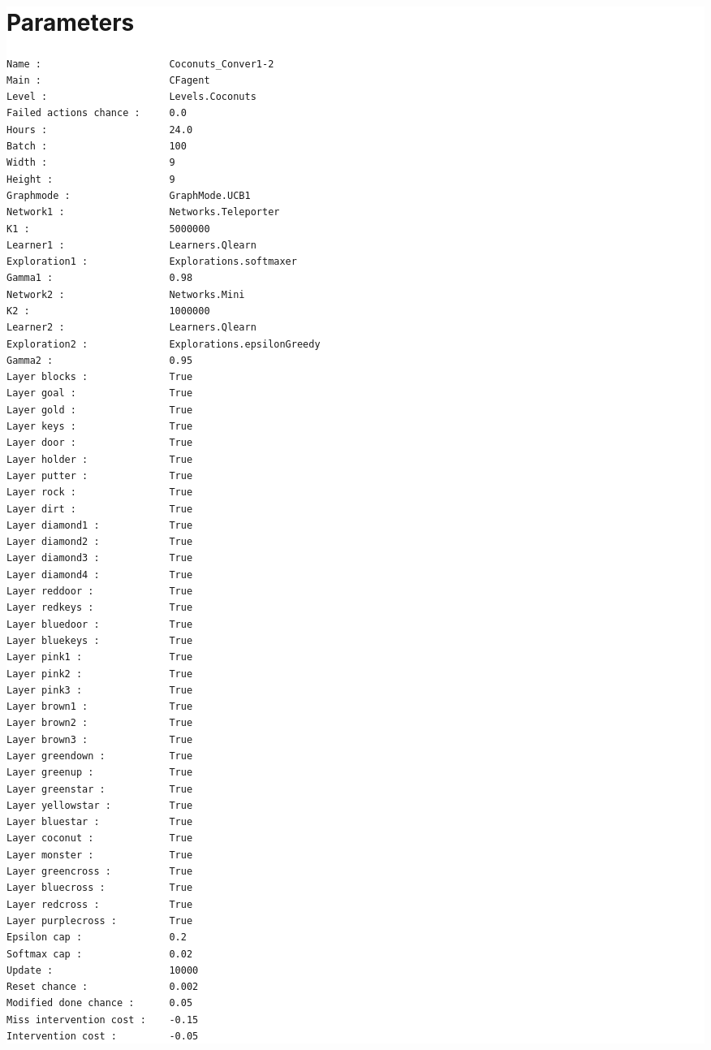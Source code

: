 
# Parameters

    Name :                      Coconuts_Conver1-2
    Main :                      CFagent
    Level :                     Levels.Coconuts
    Failed actions chance :     0.0
    Hours :                     24.0
    Batch :                     100
    Width :                     9
    Height :                    9
    Graphmode :                 GraphMode.UCB1
    Network1 :                  Networks.Teleporter
    K1 :                        5000000
    Learner1 :                  Learners.Qlearn
    Exploration1 :              Explorations.softmaxer
    Gamma1 :                    0.98
    Network2 :                  Networks.Mini
    K2 :                        1000000
    Learner2 :                  Learners.Qlearn
    Exploration2 :              Explorations.epsilonGreedy
    Gamma2 :                    0.95
    Layer blocks :              True
    Layer goal :                True
    Layer gold :                True
    Layer keys :                True
    Layer door :                True
    Layer holder :              True
    Layer putter :              True
    Layer rock :                True
    Layer dirt :                True
    Layer diamond1 :            True
    Layer diamond2 :            True
    Layer diamond3 :            True
    Layer diamond4 :            True
    Layer reddoor :             True
    Layer redkeys :             True
    Layer bluedoor :            True
    Layer bluekeys :            True
    Layer pink1 :               True
    Layer pink2 :               True
    Layer pink3 :               True
    Layer brown1 :              True
    Layer brown2 :              True
    Layer brown3 :              True
    Layer greendown :           True
    Layer greenup :             True
    Layer greenstar :           True
    Layer yellowstar :          True
    Layer bluestar :            True
    Layer coconut :             True
    Layer monster :             True
    Layer greencross :          True
    Layer bluecross :           True
    Layer redcross :            True
    Layer purplecross :         True
    Epsilon cap :               0.2
    Softmax cap :               0.02
    Update :                    10000
    Reset chance :              0.002
    Modified done chance :      0.05
    Miss intervention cost :    -0.15
    Intervention cost :         -0.05